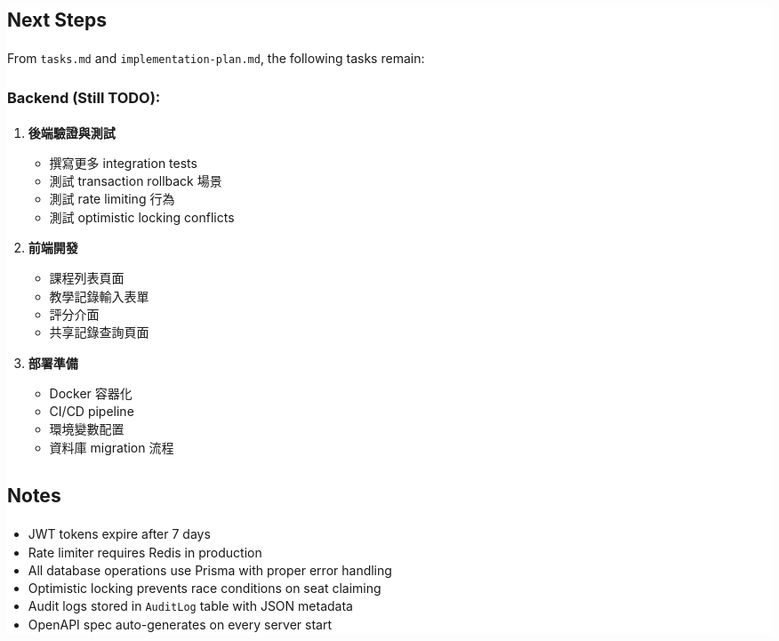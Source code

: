 ## Next Steps

From `tasks.md` and `implementation-plan.md`, the following tasks remain:

### Backend (Still TODO):
1. **後端驗證與測試**
   - 撰寫更多 integration tests
   - 測試 transaction rollback 場景
   - 測試 rate limiting 行為
   - 測試 optimistic locking conflicts

2. **前端開發**
   - 課程列表頁面
   - 教學記錄輸入表單
   - 評分介面
   - 共享記錄查詢頁面

3. **部署準備**
   - Docker 容器化
   - CI/CD pipeline
   - 環境變數配置
   - 資料庫 migration 流程

## Notes

- JWT tokens expire after 7 days
- Rate limiter requires Redis in production
- All database operations use Prisma with proper error handling
- Optimistic locking prevents race conditions on seat claiming
- Audit logs stored in `AuditLog` table with JSON metadata
- OpenAPI spec auto-generates on every server start
